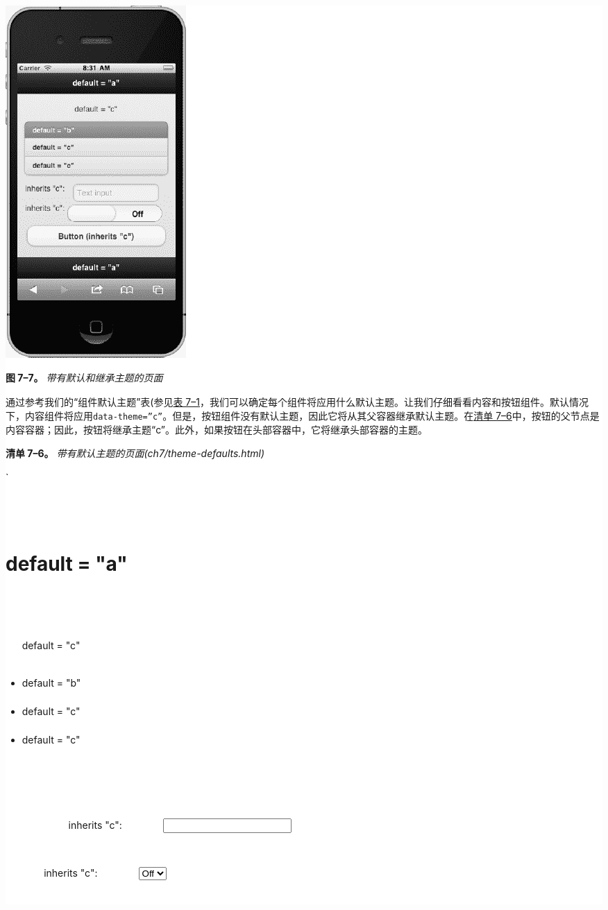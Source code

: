 ![images](img/0707.jpg)

**图 7–7。** *带有默认和继承主题的页面*

通过参考我们的“组件默认主题”表(参见[表 7–1](#tab_7_1)，我们可以确定每个组件将应用什么默认主题。让我们仔细看看内容和按钮组件。默认情况下，内容组件将应用`data-theme=”c”`。但是，按钮组件没有默认主题，因此它将从其父容器继承默认主题。在[清单 7–6](#list_7_6)中，按钮的父节点是内容容器；因此，按钮将继承主题“c”。此外，如果按钮在头部容器中，它将继承头部容器的主题。

**清单 7–6。** *带有默认主题的页面(ch7/theme-defaults.html)*

`<div data-role="page">
    <div data-role="header">
        <h1>default = "a"</h1>
    </div>

    <div data-role="content">
      default = "c"` `      <ul data-role="listview" data-inset="true">
          <li data-role="list-divider">default = "b"</li>
          <li>default = "c"</li>
          <li>default = "c"</li>
      </ul>

      <form id="test" id="test" action="#" method="post">
          <p>        
              <label for="text">inherits "c":</label>
              <input type="text" name="text" id="text" value="" />
          </p>
          <p>
              <label for="sound">inherits "c":</label>
              <select name="slider" id="sound" data-role="slider">
                  <option value="off">Off</option>
                  <option value="on">On</option>
              </select>
          </p>                  
